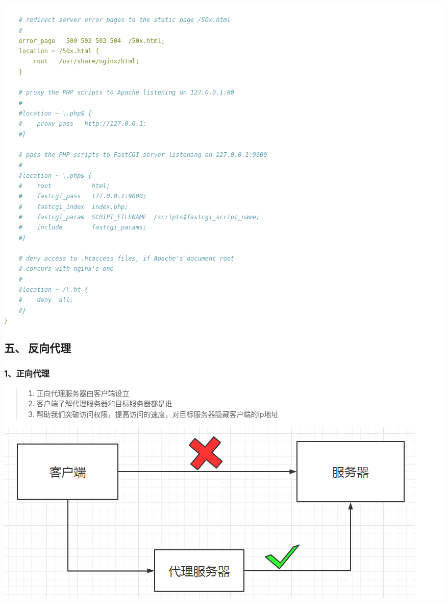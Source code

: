 ```yml

    # redirect server error pages to the static page /50x.html
    #
    error_page   500 502 503 504  /50x.html;
    location = /50x.html {
        root   /usr/share/nginx/html;
    }

    # proxy the PHP scripts to Apache listening on 127.0.0.1:80
    #
    #location ~ \.php$ {
    #    proxy_pass   http://127.0.0.1;
    #}

    # pass the PHP scripts to FastCGI server listening on 127.0.0.1:9000
    #
    #location ~ \.php$ {
    #    root           html;
    #    fastcgi_pass   127.0.0.1:9000;
    #    fastcgi_index  index.php;
    #    fastcgi_param  SCRIPT_FILENAME  /scripts$fastcgi_script_name;
    #    include        fastcgi_params;
    #}

    # deny access to .htaccess files, if Apache's document root
    # concurs with nginx's one
    #
    #location ~ /\.ht {
    #    deny  all;
    #}
}
```

## 五、 反向代理

### 1、正向代理

> 1.  正向代理服务器由客户端设立
> 2.  客户端了解代理服务器和目标服务器都是谁
> 3.  帮助我们突破访问权限，提高访问的速度，对目标服务器隐藏客户端的ip地址

![image-20201224144926781](image-20201224144926781.png)
